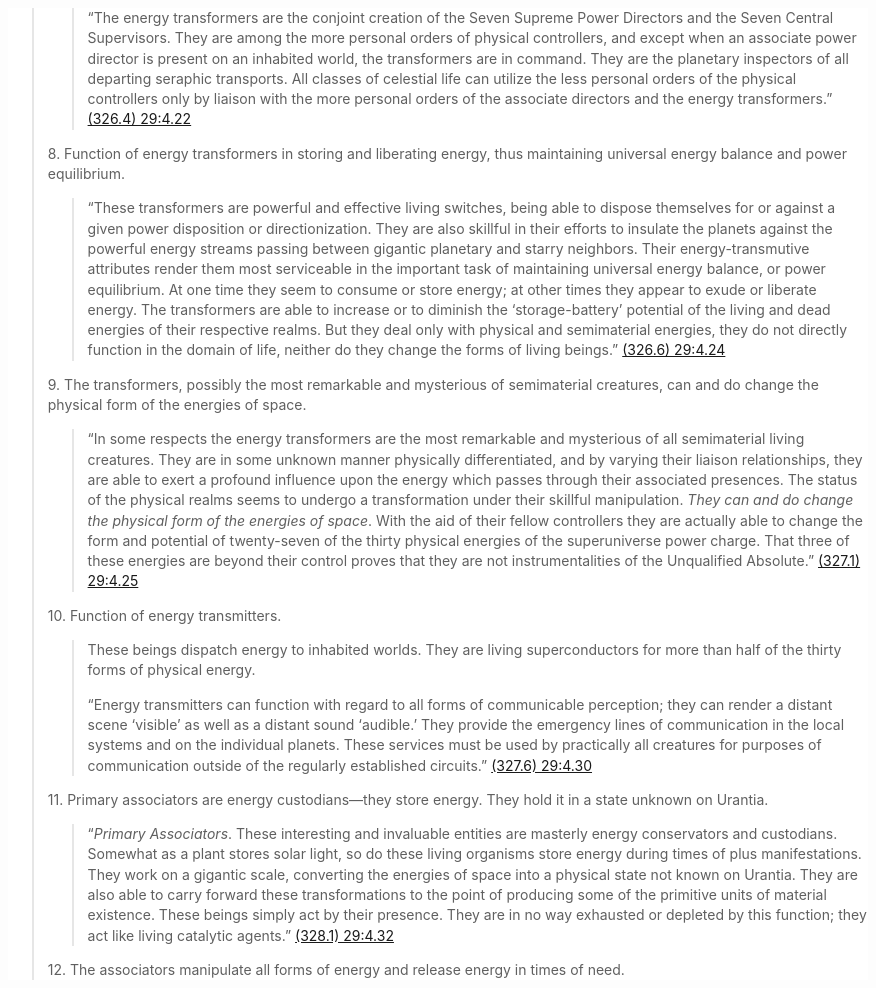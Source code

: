 > > “The energy transformers are the conjoint creation of the Seven Supreme Power Directors and the Seven Central Supervisors. They are among the more personal orders of physical controllers, and except when an associate power director is present on an inhabited world, the transformers are in command. They are the planetary inspectors of all departing seraphic transports. All classes of celestial life can utilize the less personal orders of the physical controllers only by liaison with the more personal orders of the associate directors and the energy transformers.” [(326.4) 29:4.22](https://www.urantia.org/urantia-book-standardized/paper-29-universe-power-directors#U29_4_22)
> 
> 8\. Function of energy transformers in storing and liberating energy, thus maintaining universal energy balance and power equilibrium.
> 
> > “These transformers are powerful and effective living switches, being able to dispose themselves for or against a given power disposition or directionization. They are also skillful in their efforts to insulate the planets against the powerful energy streams passing between gigantic planetary and starry neighbors. Their energy-transmutive attributes render them most serviceable in the important task of maintaining universal energy balance, or power equilibrium. At one time they seem to consume or store energy; at other times they appear to exude or liberate energy. The transformers are able to increase or to diminish the ‘storage-battery’ potential of the living and dead energies of their respective realms. But they deal only with physical and semimaterial energies, they do not directly function in the domain of life, neither do they change the forms of living beings.” [(326.6) 29:4.24](https://www.urantia.org/urantia-book-standardized/paper-29-universe-power-directors#U29_4_24)
> 
> 9\. The transformers, possibly the most remarkable and mysterious of semimaterial creatures, can and do change the physical form of the energies of space.
> 
> > “In some respects the energy transformers are the most remarkable and mysterious of all semimaterial living creatures. They are in some unknown manner physically differentiated, and by varying their liaison relationships, they are able to exert a profound influence upon the energy which passes through their associated presences. The status of the physical realms seems to undergo a transformation under their skillful manipulation. _They can and do change the physical form of the energies of space_. With the aid of their fellow controllers they are actually able to change the form and potential of twenty-seven of the thirty physical energies of the superuniverse power charge. That three of these energies are beyond their control proves that they are not instrumentalities of the Unqualified Absolute.” [(327.1) 29:4.25](https://www.urantia.org/urantia-book-standardized/paper-29-universe-power-directors#U29_4_25)
> 
> 10\. Function of energy transmitters.
> 
> > These beings dispatch energy to inhabited worlds. They are living superconductors for more than half of the thirty forms of physical energy.
> > 
> > “Energy transmitters can function with regard to all forms of communicable perception; they can render a distant scene ‘visible’ as well as a distant sound ‘audible.’ They provide the emergency lines of communication in the local systems and on the individual planets. These services must be used by practically all creatures for purposes of communication outside of the regularly established circuits.” [(327.6) 29:4.30](https://www.urantia.org/urantia-book-standardized/paper-29-universe-power-directors#U29_4_30)
> 
> 11\. Primary associators are energy custodians—they store energy. They hold it in a state unknown on Urantia.
> 
> > “_Primary Associators_. These interesting and invaluable entities are masterly energy conservators and custodians. Somewhat as a plant stores solar light, so do these living organisms store energy during times of plus manifestations. They work on a gigantic scale, converting the energies of space into a physical state not known on Urantia. They are also able to carry forward these transformations to the point of producing some of the primitive units of material existence. These beings simply act by their presence. They are in no way exhausted or depleted by this function; they act like living catalytic agents.” [(328.1) 29:4.32](https://www.urantia.org/urantia-book-standardized/paper-29-universe-power-directors#U29_4_32)
> 
> 12\. The associators manipulate all forms of energy and release energy in times of need.
> 